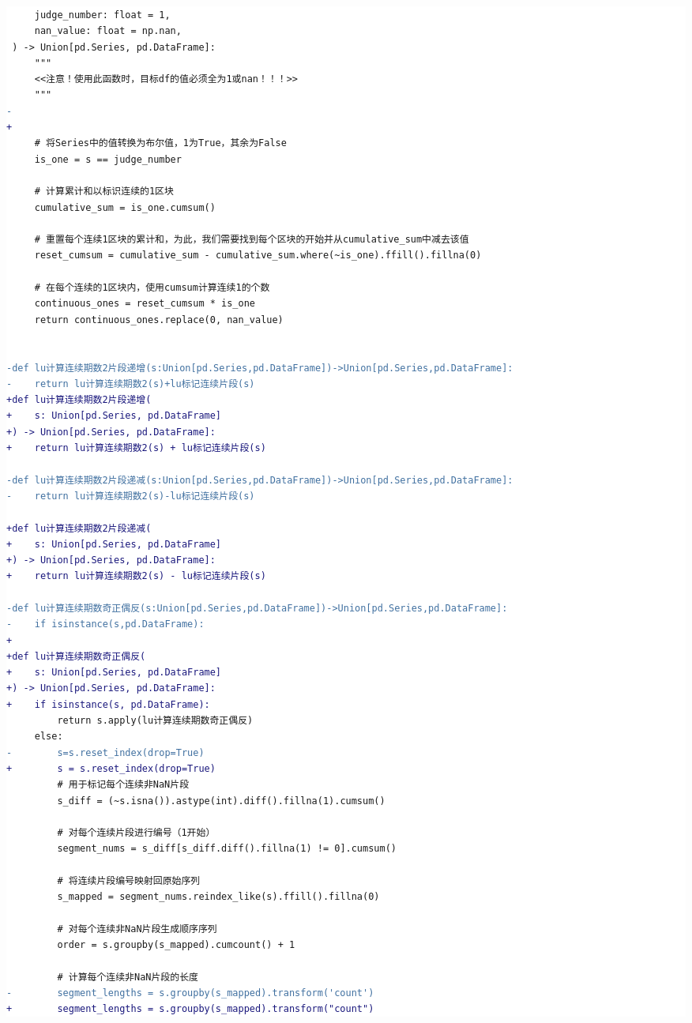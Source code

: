 ```diff
     judge_number: float = 1,
     nan_value: float = np.nan,
 ) -> Union[pd.Series, pd.DataFrame]:
     """
     <<注意！使用此函数时，目标df的值必须全为1或nan！！！>>
     """
-      
+
     # 将Series中的值转换为布尔值，1为True，其余为False
     is_one = s == judge_number
 
     # 计算累计和以标识连续的1区块
     cumulative_sum = is_one.cumsum()
 
     # 重置每个连续1区块的累计和，为此，我们需要找到每个区块的开始并从cumulative_sum中减去该值
     reset_cumsum = cumulative_sum - cumulative_sum.where(~is_one).ffill().fillna(0)
 
     # 在每个连续的1区块内，使用cumsum计算连续1的个数
     continuous_ones = reset_cumsum * is_one
     return continuous_ones.replace(0, nan_value)
 
 
-def lu计算连续期数2片段递增(s:Union[pd.Series,pd.DataFrame])->Union[pd.Series,pd.DataFrame]:
-    return lu计算连续期数2(s)+lu标记连续片段(s)
+def lu计算连续期数2片段递增(
+    s: Union[pd.Series, pd.DataFrame]
+) -> Union[pd.Series, pd.DataFrame]:
+    return lu计算连续期数2(s) + lu标记连续片段(s)
 
-def lu计算连续期数2片段递减(s:Union[pd.Series,pd.DataFrame])->Union[pd.Series,pd.DataFrame]:
-    return lu计算连续期数2(s)-lu标记连续片段(s)
 
+def lu计算连续期数2片段递减(
+    s: Union[pd.Series, pd.DataFrame]
+) -> Union[pd.Series, pd.DataFrame]:
+    return lu计算连续期数2(s) - lu标记连续片段(s)
 
-def lu计算连续期数奇正偶反(s:Union[pd.Series,pd.DataFrame])->Union[pd.Series,pd.DataFrame]:
-    if isinstance(s,pd.DataFrame):
+
+def lu计算连续期数奇正偶反(
+    s: Union[pd.Series, pd.DataFrame]
+) -> Union[pd.Series, pd.DataFrame]:
+    if isinstance(s, pd.DataFrame):
         return s.apply(lu计算连续期数奇正偶反)
     else:
-        s=s.reset_index(drop=True)
+        s = s.reset_index(drop=True)
         # 用于标记每个连续非NaN片段
         s_diff = (~s.isna()).astype(int).diff().fillna(1).cumsum()
 
         # 对每个连续片段进行编号（1开始）
         segment_nums = s_diff[s_diff.diff().fillna(1) != 0].cumsum()
 
         # 将连续片段编号映射回原始序列
         s_mapped = segment_nums.reindex_like(s).ffill().fillna(0)
 
         # 对每个连续非NaN片段生成顺序序列
         order = s.groupby(s_mapped).cumcount() + 1
 
         # 计算每个连续非NaN片段的长度
-        segment_lengths = s.groupby(s_mapped).transform('count')
+        segment_lengths = s.groupby(s_mapped).transform("count")
```